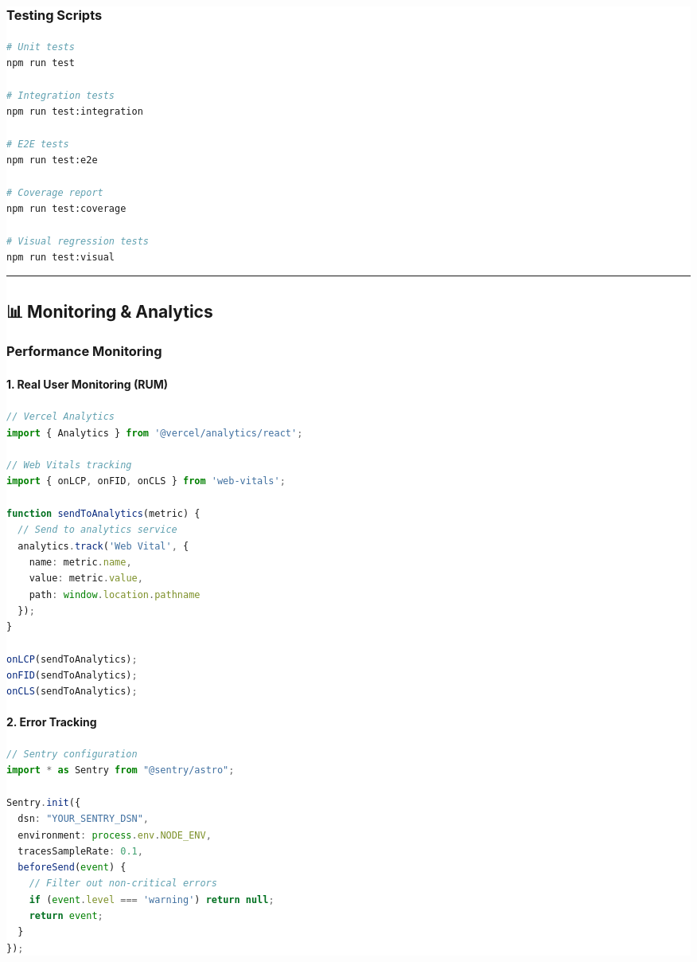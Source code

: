 ### Testing Scripts
```bash
# Unit tests
npm run test

# Integration tests
npm run test:integration

# E2E tests
npm run test:e2e

# Coverage report
npm run test:coverage

# Visual regression tests
npm run test:visual
```

---

## 📊 Monitoring & Analytics

### Performance Monitoring

#### 1. Real User Monitoring (RUM)
```typescript
// Vercel Analytics
import { Analytics } from '@vercel/analytics/react';

// Web Vitals tracking
import { onLCP, onFID, onCLS } from 'web-vitals';

function sendToAnalytics(metric) {
  // Send to analytics service
  analytics.track('Web Vital', {
    name: metric.name,
    value: metric.value,
    path: window.location.pathname
  });
}

onLCP(sendToAnalytics);
onFID(sendToAnalytics);
onCLS(sendToAnalytics);
```

#### 2. Error Tracking
```typescript
// Sentry configuration
import * as Sentry from "@sentry/astro";

Sentry.init({
  dsn: "YOUR_SENTRY_DSN",
  environment: process.env.NODE_ENV,
  tracesSampleRate: 0.1,
  beforeSend(event) {
    // Filter out non-critical errors
    if (event.level === 'warning') return null;
    return event;
  }
});
```
